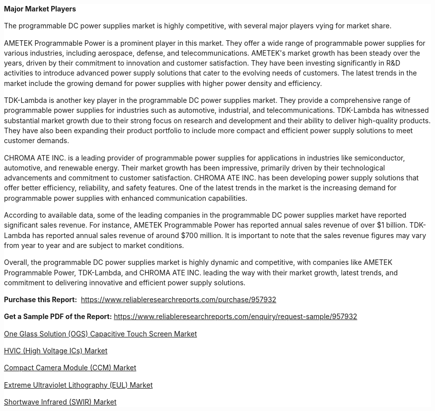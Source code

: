 <p><strong>Major Market Players</strong></p>
<p><p>The programmable DC power supplies market is highly competitive, with several major players vying for market share. </p><p>AMETEK Programmable Power is a prominent player in this market. They offer a wide range of programmable power supplies for various industries, including aerospace, defense, and telecommunications. AMETEK's market growth has been steady over the years, driven by their commitment to innovation and customer satisfaction. They have been investing significantly in R&D activities to introduce advanced power supply solutions that cater to the evolving needs of customers. The latest trends in the market include the growing demand for power supplies with higher power density and efficiency.</p><p>TDK-Lambda is another key player in the programmable DC power supplies market. They provide a comprehensive range of programmable power supplies for industries such as automotive, industrial, and telecommunications. TDK-Lambda has witnessed substantial market growth due to their strong focus on research and development and their ability to deliver high-quality products. They have also been expanding their product portfolio to include more compact and efficient power supply solutions to meet customer demands.</p><p>CHROMA ATE INC. is a leading provider of programmable power supplies for applications in industries like semiconductor, automotive, and renewable energy. Their market growth has been impressive, primarily driven by their technological advancements and commitment to customer satisfaction. CHROMA ATE INC. has been developing power supply solutions that offer better efficiency, reliability, and safety features. One of the latest trends in the market is the increasing demand for programmable power supplies with enhanced communication capabilities.</p><p>According to available data, some of the leading companies in the programmable DC power supplies market have reported significant sales revenue. For instance, AMETEK Programmable Power has reported annual sales revenue of over $1 billion. TDK-Lambda has reported annual sales revenue of around $700 million. It is important to note that the sales revenue figures may vary from year to year and are subject to market conditions.</p><p>Overall, the programmable DC power supplies market is highly dynamic and competitive, with companies like AMETEK Programmable Power, TDK-Lambda, and CHROMA ATE INC. leading the way with their market growth, latest trends, and commitment to delivering innovative and efficient power supply solutions.</p></p>
<p><strong>Purchase this Report:</strong>&nbsp;&nbsp;<a href="https://www.reliableresearchreports.com/purchase/957932">https://www.reliableresearchreports.com/purchase/957932</a></p>
<p></p>
<p><strong>Get a Sample PDF of the Report:</strong>&nbsp;<a href="https://www.reliableresearchreports.com/enquiry/request-sample/957932">https://www.reliableresearchreports.com/enquiry/request-sample/957932</a></p>
<p><p><a href="https://github.com/FassouRP/Market-Research-Report-List-2/blob/main/one-glass-solution-ogs-capacitive-touch-screen-market.md">One Glass Solution (OGS) Capacitive Touch Screen Market</a></p><p><a href="https://github.com/ashepherd82/Market-Research-Report-List-2/blob/main/hvic-high-voltage-ics-market.md">HVIC (High Voltage ICs) Market</a></p><p><a href="https://github.com/castoriffic/Market-Research-Report-List-2/blob/main/compact-camera-module-ccm-market.md">Compact Camera Module (CCM) Market</a></p><p><a href="https://github.com/rexevange/Market-Research-Report-List-2/blob/main/extreme-ultraviolet-lithography-eul-market.md">Extreme Ultraviolet Lithography (EUL) Market</a></p><p><a href="https://github.com/lilstefpacute/Market-Research-Report-List-2/blob/main/shortwave-infrared-swir-market.md">Shortwave Infrared (SWIR) Market</a></p></p>